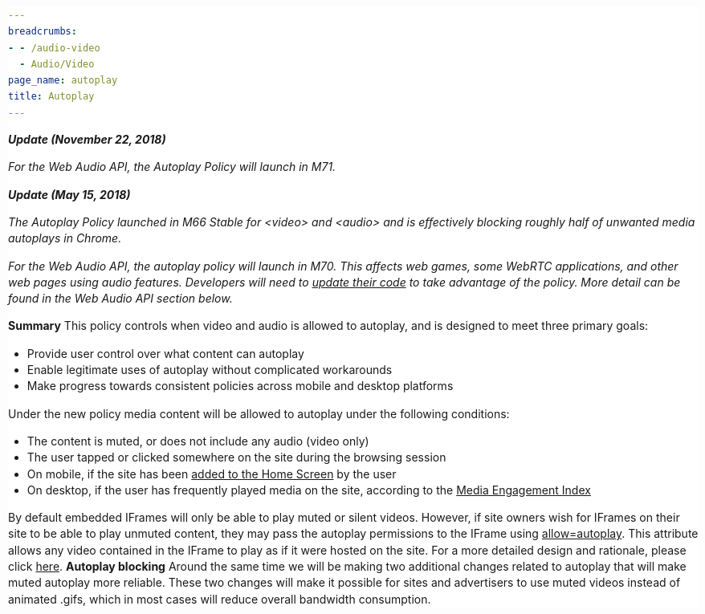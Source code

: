 ```yaml
---
breadcrumbs:
- - /audio-video
  - Audio/Video
page_name: autoplay
title: Autoplay
---
```


***Update (November 22, 2018)***

*For the Web Audio API, the Autoplay Policy will launch in M71.*

***Update (May 15, 2018)***

*The Autoplay Policy launched in M66 Stable for &lt;video&gt; and &lt;audio&gt;
and is effectively blocking roughly half of unwanted media autoplays in Chrome.*

*For the Web Audio API, the autoplay policy will launch in M70. This affects web
games, some WebRTC applications, and other web pages using audio features.
Developers will need to [update their
code](https://developers.google.com/web/updates/2017/09/autoplay-policy-changes#webaudio)
to take advantage of the policy. More detail can be found in the Web Audio API
section below.*

**Summary**
This policy controls when video and audio is allowed to autoplay, and is
designed to meet three primary goals:

*   Provide user control over what content can autoplay
*   Enable legitimate uses of autoplay without complicated workarounds
*   Make progress towards consistent policies across mobile and desktop
            platforms

Under the new policy media content will be allowed to autoplay under the
following conditions:

*   The content is muted, or does not include any audio (video only)
*   The user tapped or clicked somewhere on the site during the browsing
            session
*   On mobile, if the site has been [added to the Home
            Screen](https://developers.google.com/web/updates/2017/02/improved-add-to-home-screen)
            by the user
*   On desktop, if the user has frequently played media on the site,
            according to the [Media Engagement
            Index](https://docs.google.com/document/d/1_278v_plodvgtXSgnEJ0yjZJLg14Ogf-ekAFNymAJoU/edit#heading=h.c1rqulonmckg)

By default embedded IFrames will only be able to play muted or silent videos.
However, if site owners wish for IFrames on their site to be able to play
unmuted content, they may pass the autoplay permissions to the IFrame using
[allow=autoplay](https://github.com/WICG/feature-policy/blob/gh-pages/features.md).
This attribute allows any video contained in the IFrame to play as if it were
hosted on the site.
For a more detailed design and rationale, please click
[here](https://docs.google.com/document/d/1EH7qZatVnTXsBGvQc_53R97Z0xqm6zRblKg3eVmNp30/edit).
**Autoplay blocking**
Around the same time we will be making two additional changes related to
autoplay that will make muted autoplay more reliable. These two changes will
make it possible for sites and advertisers to use muted videos instead of
animated .gifs, which in most cases will reduce overall bandwidth consumption.
